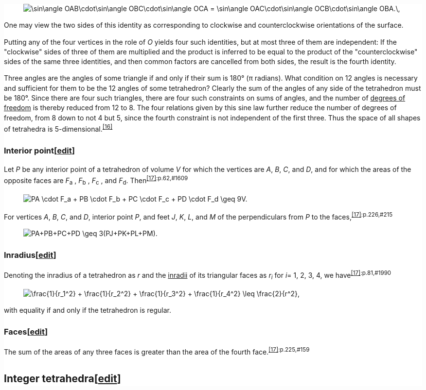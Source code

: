 <dl><dd><img class="mwe-math-fallback-image-inline tex" alt="\sin\angle OAB\cdot\sin\angle OBC\cdot\sin\angle OCA = \sin\angle OAC\cdot\sin\angle OCB\cdot\sin\angle OBA.\," src="//upload.wikimedia.org/math/5/2/e/52e24340466682c298128ba7a234c8c6.png" /></dd></dl>
<p>One may view the two sides of this identity as corresponding to clockwise and counterclockwise orientations of the surface.
</p><p>Putting any of the four vertices in the role of <i>O</i> yields four such identities, but at most three of them are independent: If the "clockwise" sides of three of them are multiplied and the product is inferred to be equal to the product of the "counterclockwise" sides of the same three identities, and then common factors are cancelled from both sides, the result is the fourth identity.
</p><p>Three angles are the angles of some triangle if and only if their sum is 180° (π radians). What condition on 12 angles is necessary and sufficient for them to be the 12 angles of some tetrahedron? Clearly the sum of the angles of any side of the tetrahedron must be 180°. Since there are four such triangles, there are four such constraints on sums of angles, and the number of <a href="/wiki/Degrees_of_freedom_(statistics)" title="Degrees of freedom (statistics)">degrees of freedom</a> is thereby reduced from 12 to 8. The four relations given by this sine law further reduce the number of degrees of freedom, from 8 down to not 4 but 5, since the fourth constraint is not independent of the first three. Thus the space of all shapes of tetrahedra is 5-dimensional.<sup id="cite_ref-16" class="reference"><a href="#cite_note-16"><span>[</span>16<span>]</span></a></sup>
</p>
<h3><span class="mw-headline" id="Interior_point">Interior point</span><span class="mw-editsection"><span class="mw-editsection-bracket">[</span><a href="/w/index.php?title=Tetrahedron&amp;action=edit&amp;section=17" title="Edit section: Interior point">edit</a><span class="mw-editsection-bracket">]</span></span></h3>
<p>Let <i>P</i> be any interior point of a tetrahedron of volume <i>V</i> for which the vertices are <i>A</i>, <i>B</i>, <i>C</i>, and <i>D</i>, and for which the areas of the opposite faces are <i>F</i><sub>a</sub> , <i>F</i><sub>b</sub> , <i>F</i><sub>c</sub> , and <i>F</i><sub>d</sub>. Then<sup id="cite_ref-Crux_17-0" class="reference"><a href="#cite_note-Crux-17"><span>[</span>17<span>]</span></a></sup><sup class="reference" style="white-space:nowrap;">:p.62,#1609</sup>
</p>
<dl><dd><img class="mwe-math-fallback-image-inline tex" alt="PA \cdot F_a + PB \cdot F_b + PC \cdot F_c + PD \cdot F_d \geq 9V." src="//upload.wikimedia.org/math/1/8/7/187a78754bcb6b5eaa19cd7e9b84d36b.png" /></dd></dl>
<p>For vertices <i>A</i>, <i>B</i>, <i>C</i>, and <i>D</i>, interior point <i>P</i>, and feet <i>J</i>, <i>K</i>, <i>L</i>, and <i>M</i> of the perpendiculars from <i>P</i> to the faces,<sup id="cite_ref-Crux_17-1" class="reference"><a href="#cite_note-Crux-17"><span>[</span>17<span>]</span></a></sup><sup class="reference" style="white-space:nowrap;">:p.226,#215</sup>
</p>
<dl><dd><img class="mwe-math-fallback-image-inline tex" alt="PA+PB+PC+PD \geq 3(PJ+PK+PL+PM)." src="//upload.wikimedia.org/math/a/f/5/af56418478b78be777cd9133753d08a9.png" /></dd></dl>
<h3><span class="mw-headline" id="Inradius">Inradius</span><span class="mw-editsection"><span class="mw-editsection-bracket">[</span><a href="/w/index.php?title=Tetrahedron&amp;action=edit&amp;section=18" title="Edit section: Inradius">edit</a><span class="mw-editsection-bracket">]</span></span></h3>
<p>Denoting the inradius of a tetrahedron as <i>r</i> and the <a href="/wiki/Inradius" title="Inradius" class="mw-redirect">inradii</a> of its triangular faces as <i>r</i><sub><i>i</i></sub> for <i>i</i>= 1, 2, 3, 4, we have<sup id="cite_ref-Crux_17-2" class="reference"><a href="#cite_note-Crux-17"><span>[</span>17<span>]</span></a></sup><sup class="reference" style="white-space:nowrap;">:p.81,#1990</sup>
</p>
<dl><dd><img class="mwe-math-fallback-image-inline tex" alt="\frac{1}{r_1^2} + \frac{1}{r_2^2} + \frac{1}{r_3^2} + \frac{1}{r_4^2} \leq \frac{2}{r^2}," src="//upload.wikimedia.org/math/b/2/6/b26488b3d3c46e28e1546d4a3790fa3f.png" /></dd></dl>
<p>with equality if and only if the tetrahedron is regular.
</p>
<h3><span class="mw-headline" id="Faces">Faces</span><span class="mw-editsection"><span class="mw-editsection-bracket">[</span><a href="/w/index.php?title=Tetrahedron&amp;action=edit&amp;section=19" title="Edit section: Faces">edit</a><span class="mw-editsection-bracket">]</span></span></h3>
<p>The sum of the areas of any three faces is greater than the area of the fourth face.<sup id="cite_ref-Crux_17-3" class="reference"><a href="#cite_note-Crux-17"><span>[</span>17<span>]</span></a></sup><sup class="reference" style="white-space:nowrap;">:p.225,#159</sup>
</p>
<h2><span class="mw-headline" id="Integer_tetrahedra">Integer tetrahedra</span><span class="mw-editsection"><span class="mw-editsection-bracket">[</span><a href="/w/index.php?title=Tetrahedron&amp;action=edit&amp;section=20" title="Edit section: Integer tetrahedra">edit</a><span class="mw-editsection-bracket">]</span></span></h2>